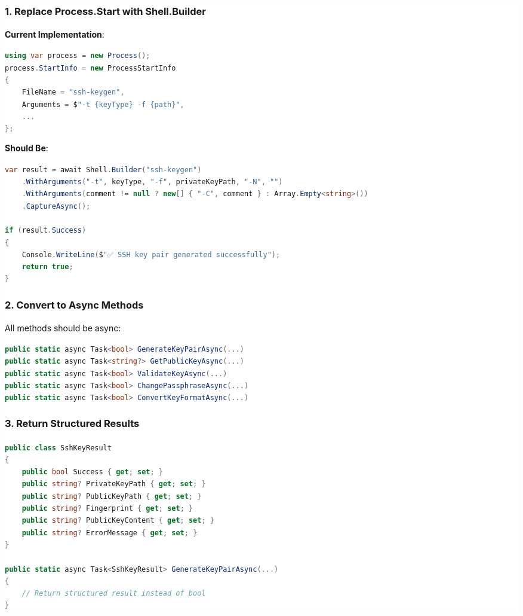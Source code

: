### 1. **Replace Process.Start with Shell.Builder**

**Current Implementation**:
```csharp
using var process = new Process();
process.StartInfo = new ProcessStartInfo
{
    FileName = "ssh-keygen",
    Arguments = $"-t {keyType} -f {path}",
    ...
};
```

**Should Be**:
```csharp
var result = await Shell.Builder("ssh-keygen")
    .WithArguments("-t", keyType, "-f", privateKeyPath, "-N", "")
    .WithArguments(comment != null ? new[] { "-C", comment } : Array.Empty<string>())
    .CaptureAsync();

if (result.Success)
{
    Console.WriteLine($"✅ SSH key pair generated successfully");
    return true;
}
```

### 2. **Convert to Async Methods**

All methods should be async:
```csharp
public static async Task<bool> GenerateKeyPairAsync(...)
public static async Task<string?> GetPublicKeyAsync(...)
public static async Task<bool> ValidateKeyAsync(...)
public static async Task<bool> ChangePassphraseAsync(...)
public static async Task<bool> ConvertKeyFormatAsync(...)
```

### 3. **Return Structured Results**

```csharp
public class SshKeyResult
{
    public bool Success { get; set; }
    public string? PrivateKeyPath { get; set; }
    public string? PublicKeyPath { get; set; }
    public string? Fingerprint { get; set; }
    public string? PublicKeyContent { get; set; }
    public string? ErrorMessage { get; set; }
}

public static async Task<SshKeyResult> GenerateKeyPairAsync(...)
{
    // Return structured result instead of bool
}
```
